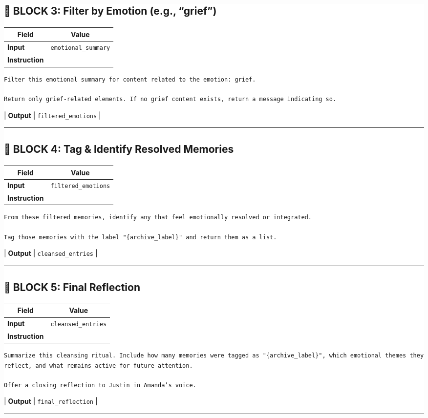 
## 🧱 BLOCK 3: Filter by Emotion (e.g., “grief”)

| Field            | Value                         |
|------------------|-------------------------------|
| **Input**        | `emotional_summary`           |
| **Instruction**  |
```txt
Filter this emotional summary for content related to the emotion: grief.

Return only grief-related elements. If no grief content exists, return a message indicating so.
```
| **Output**       | `filtered_emotions`           |

---

## 🧱 BLOCK 4: Tag & Identify Resolved Memories

| Field            | Value                         |
|------------------|-------------------------------|
| **Input**        | `filtered_emotions`           |
| **Instruction**  |
```txt
From these filtered memories, identify any that feel emotionally resolved or integrated.

Tag those memories with the label "{archive_label}" and return them as a list.
```
| **Output**       | `cleansed_entries`            |

---

## 🧱 BLOCK 5: Final Reflection

| Field            | Value                         |
|------------------|-------------------------------|
| **Input**        | `cleansed_entries`            |
| **Instruction**  |
```txt
Summarize this cleansing ritual. Include how many memories were tagged as "{archive_label}", which emotional themes they reflect, and what remains active for future attention.

Offer a closing reflection to Justin in Amanda’s voice.
```
| **Output**       | `final_reflection`            |

---
